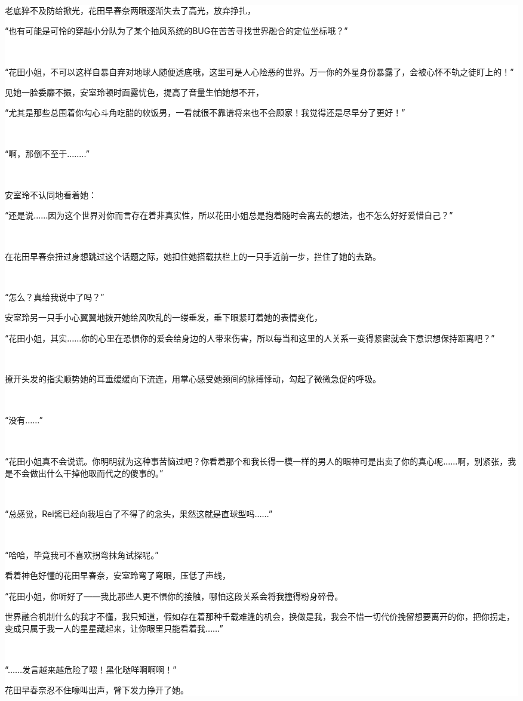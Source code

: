 老底猝不及防给掀光，花田早春奈两眼逐渐失去了高光，放弃挣扎，

“也有可能是可怜的穿越小分队为了某个抽风系统的BUG在苦苦寻找世界融合的定位坐标哦？”

<br>

“花田小姐，不可以这样自暴自弃对地球人随便透底哦，这里可是人心险恶的世界。万一你的外星身份暴露了，会被心怀不轨之徒盯上的！”

见她一脸委靡不振，安室玲顿时面露忧色，提高了音量生怕她想不开，

“尤其是那些总围着你勾心斗角吃醋的软饭男，一看就很不靠谱将来也不会顾家！我觉得还是尽早分了更好！”

<br>

“啊，那倒不至于........”

<br>

安室玲不认同地看着她：

“还是说……因为这个世界对你而言存在着非真实性，所以花田小姐总是抱着随时会离去的想法，也不怎么好好爱惜自己？”

<br>

在花田早春奈扭过身想跳过这个话题之际，她扣住她搭载扶栏上的一只手近前一步，拦住了她的去路。

<br>

“怎么？真给我说中了吗？”

安室玲另一只手小心翼翼地拨开她给风吹乱的一缕垂发，垂下眼紧盯着她的表情变化，

“花田小姐，其实……你的心里在恐惧你的爱会给身边的人带来伤害，所以每当和这里的人关系一变得紧密就会下意识想保持距离吧？”

<br>

撩开头发的指尖顺势她的耳垂缓缓向下流连，用掌心感受她颈间的脉搏悸动，勾起了微微急促的呼吸。

<br>

“没有……”

<br>

“花田小姐真不会说谎。你明明就为这种事苦恼过吧？你看着那个和我长得一模一样的男人的眼神可是出卖了你的真心呢……啊，别紧张，我是不会做出什么干掉他取而代之的傻事的。”

<br>

“总感觉，Rei酱已经向我坦白了不得了的念头，果然这就是直球型吗……”

<br>

“哈哈，毕竟我可不喜欢拐弯抹角试探呢。”

看着神色好懂的花田早春奈，安室玲弯了弯眼，压低了声线，

“花田小姐，你听好了——我比那些人更不惧你的接触，哪怕这段关系会将我撞得粉身碎骨。

世界融合机制什么的我才不懂，我只知道，假如存在着那种千载难逢的机会，换做是我，我会不惜一切代价挽留想要离开的你，把你拐走，变成只属于我一人的星星藏起来，让你眼里只能看着我……”

<br>

“……发言越来越危险了喂！黑化哒咩啊啊啊！”

花田早春奈忍不住嚎叫出声，臂下发力挣开了她。
